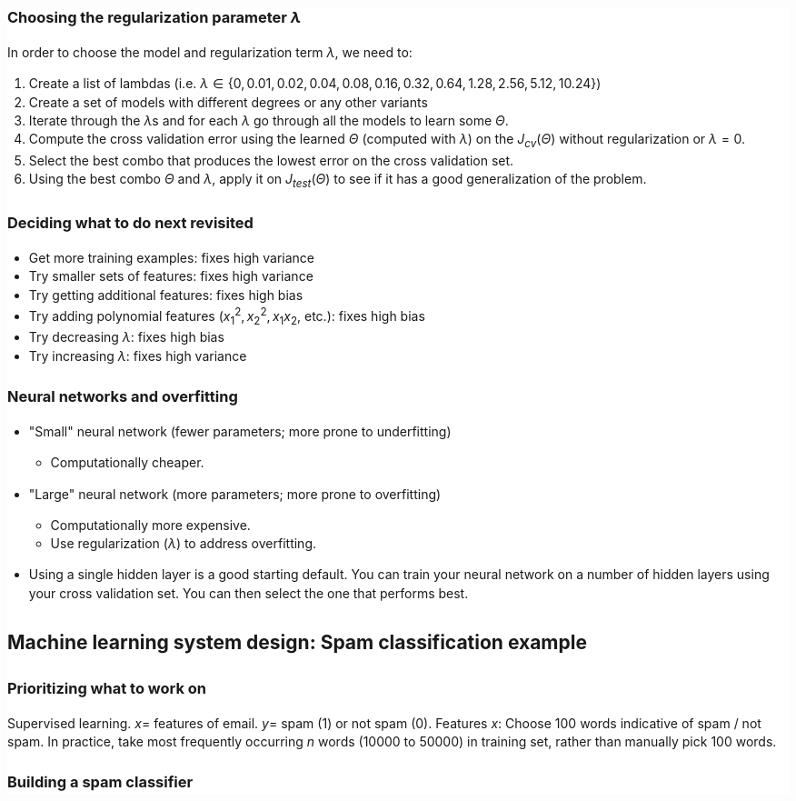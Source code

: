 

### Choosing the regularization parameter $\lambda$

In order to choose the model and regularization term $\lambda$, we need to:

1. Create a list of lambdas (i.e. $\lambda\in\{0,0.01,0.02,0.04,0.08,0.16,0.32,0.64,1.28,2.56,5.12,10.24\}$)
2. Create a set of models with different degrees or any other variants
3. Iterate through the $\lambda$s and for each $\lambda$ go through all the models to learn some $\Theta$. 
4. Compute the cross validation error using the learned $\Theta$ (computed with $\lambda$) on the $J_{cv}(\Theta)$ without regularization or $\lambda=0$. 
5. Select the best combo that produces the lowest error on the cross validation set. 
6. Using the best combo $\Theta$ and $\lambda$, apply it on $J_{test}(\Theta)$ to see if it has a good generalization of the problem. 



### Deciding what to do next revisited

* Get more training examples: fixes high variance
* Try smaller sets of features: fixes high variance
* Try getting additional features: fixes high bias
* Try adding polynomial features ($x_ 1^2, x_2^2, x_1x_2$, etc.): fixes high bias
* Try decreasing $\lambda$: fixes high bias
* Try increasing $\lambda$: fixes high variance



### Neural networks and overfitting

* "Small" neural network (fewer parameters; more prone to underfitting) 
  * Computationally cheaper.
* "Large" neural network (more parameters; more prone to overfitting) 
  * Computationally more expensive. 
  * Use regularization ($\lambda$) to address overfitting. 

* Using a single hidden layer is a good starting default. You can train your neural network on a number of hidden layers using your cross validation set. You can then select the one that performs best. 



## Machine learning system design: Spam classification example

### Prioritizing what to work on

Supervised learning. $x=$ features of email. $y=$ spam $(1)$ or not spam $(0)$. Features $x$: Choose 100 words indicative of spam / not spam. In practice, take most frequently occurring $n$ words (10000 to 50000) in training set, rather than manually pick 100 words. 





### Building a spam classifier
